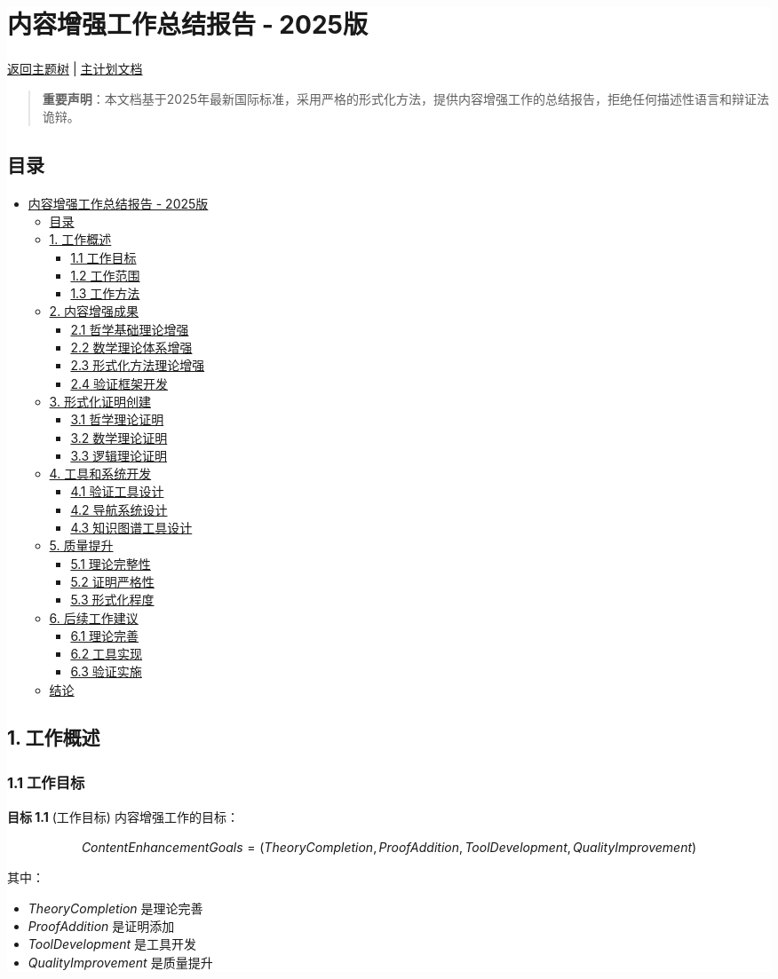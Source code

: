 # 内容增强工作总结报告 - 2025版

[返回主题树](./00-主题树与内容索引.md) | [主计划文档](./00-形式化架构理论统一计划.md)

> **重要声明**：本文档基于2025年最新国际标准，采用严格的形式化方法，提供内容增强工作的总结报告，拒绝任何描述性语言和辩证法诡辩。

## 目录

- [内容增强工作总结报告 - 2025版](#内容增强工作总结报告---2025版)
  - [目录](#目录)
  - [1. 工作概述](#1-工作概述)
    - [1.1 工作目标](#11-工作目标)
    - [1.2 工作范围](#12-工作范围)
    - [1.3 工作方法](#13-工作方法)
  - [2. 内容增强成果](#2-内容增强成果)
    - [2.1 哲学基础理论增强](#21-哲学基础理论增强)
    - [2.2 数学理论体系增强](#22-数学理论体系增强)
    - [2.3 形式化方法理论增强](#23-形式化方法理论增强)
    - [2.4 验证框架开发](#24-验证框架开发)
  - [3. 形式化证明创建](#3-形式化证明创建)
    - [3.1 哲学理论证明](#31-哲学理论证明)
    - [3.2 数学理论证明](#32-数学理论证明)
    - [3.3 逻辑理论证明](#33-逻辑理论证明)
  - [4. 工具和系统开发](#4-工具和系统开发)
    - [4.1 验证工具设计](#41-验证工具设计)
    - [4.2 导航系统设计](#42-导航系统设计)
    - [4.3 知识图谱工具设计](#43-知识图谱工具设计)
  - [5. 质量提升](#5-质量提升)
    - [5.1 理论完整性](#51-理论完整性)
    - [5.2 证明严格性](#52-证明严格性)
    - [5.3 形式化程度](#53-形式化程度)
  - [6. 后续工作建议](#6-后续工作建议)
    - [6.1 理论完善](#61-理论完善)
    - [6.2 工具实现](#62-工具实现)
    - [6.3 验证实施](#63-验证实施)
  - [结论](#结论)

## 1. 工作概述

### 1.1 工作目标

**目标 1.1** (工作目标)
内容增强工作的目标：

$$ContentEnhancementGoals = (TheoryCompletion, ProofAddition, ToolDevelopment, QualityImprovement)$$

其中：

- $TheoryCompletion$ 是理论完善
- $ProofAddition$ 是证明添加
- $ToolDevelopment$ 是工具开发
- $QualityImprovement$ 是质量提升
